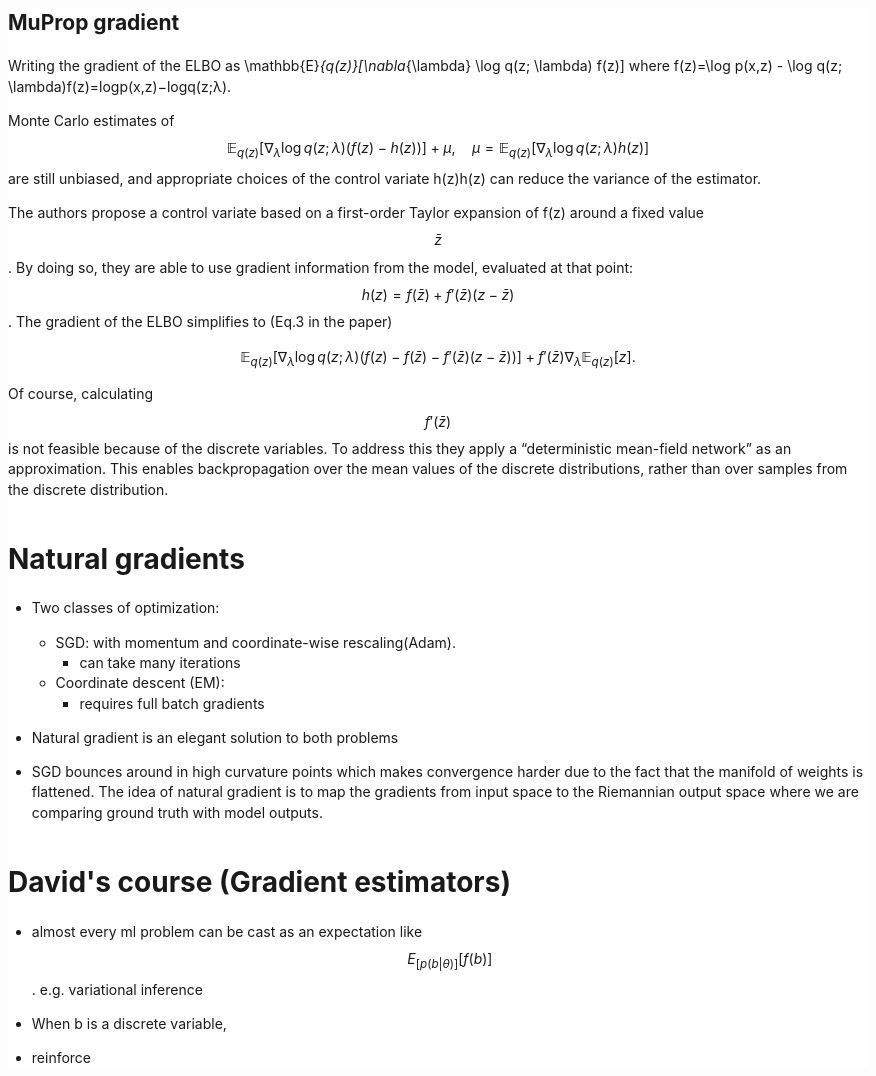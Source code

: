 
## MuProp gradient

Writing the gradient of the ELBO as \mathbb{E}_{q(z)}[\nabla_{\lambda} \log q(z; \lambda) f(z)] where f(z)=\log p(x,z) - \log q(z; \lambda)f(z)=logp(x,z)−logq(z;λ). 

Monte Carlo estimates of
$${\mathbb{E}_{q(z)}[\nabla_{\lambda} \log q(z; \lambda) (f(z) - h(z))] + \mu, \quad \mu = \mathbb{E}_{q(z)}[\nabla_{\lambda} \log q(z; \lambda) h(z)]}$$
are still unbiased, and appropriate choices of the control variate h(z)h(z) can reduce the variance of the estimator.

The authors propose a control variate based on a first-order Taylor expansion of f(z) around a fixed value $$\bar z$$​. By doing so, they are able to use gradient information from the model, evaluated at that point:
 $${h(z) = f(\bar z) + f'(\bar z)(z - \bar z)}$$. 
The gradient of the ELBO simplifies to (Eq.3 in the paper)

$${\mathbb{E}_{q(z)}\Big[\nabla_{\lambda} \log q(z; \lambda) \Big(f(z) - f(\bar z) - f'(\bar z)(z - \bar z)\Big)\Big] + f'(\bar z)\nabla_\lambda \mathbb{E}_{q(z)}[z].}$$

Of course, calculating $$f'(\bar z)$$ is not feasible because of the discrete variables. To address this they apply a “deterministic mean-field network” as an approximation. This enables backpropagation over the mean values of the discrete distributions, rather than over samples from the discrete distribution. 


# Natural gradients


- Two classes of optimization:
    + SGD: with momentum and coordinate-wise rescaling(Adam). 
        * can take many iterations
    + Coordinate descent (EM):
        * requires full batch gradients 
- Natural gradient is an elegant solution to both problems

- SGD bounces around in high curvature points which makes convergence harder due to the fact that the manifold of weights is flattened. The idea of natural gradient is to map the gradients from input space to the Riemannian output space where we are comparing ground truth with model outputs. 




# David's course (Gradient estimators)

- almost every ml problem can be cast as an expectation like $$E_[p(b|\theta)] [f(b)]$$. e.g. variational inference
- When b is a discrete variable, 

- reinforce 

